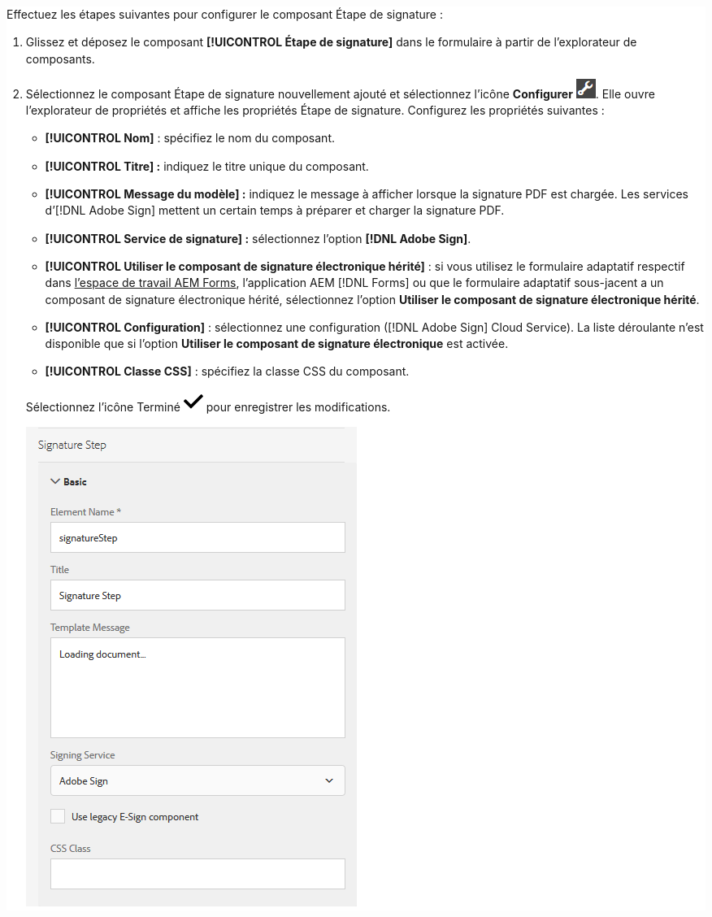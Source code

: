 Effectuez les étapes suivantes pour configurer le composant Étape de signature :

1. Glissez et déposez le composant **[!UICONTROL Étape de signature]** dans le formulaire à partir de l’explorateur de composants.
1. Sélectionnez le composant Étape de signature nouvellement ajouté et sélectionnez l’icône **Configurer** ![configurer](assets/configure.png). Elle ouvre l’explorateur de propriétés et affiche les propriétés Étape de signature. Configurez les propriétés suivantes :

   * **[!UICONTROL Nom]** : spécifiez le nom du composant.

   * **[!UICONTROL Titre] :** indiquez le titre unique du composant.
   * **[!UICONTROL Message du modèle] :** indiquez le message à afficher lorsque la signature PDF est chargée. Les services d’[!DNL Adobe Sign] mettent un certain temps à préparer et charger la signature PDF.
   * **[!UICONTROL Service de signature] :** sélectionnez l’option **[!DNL Adobe Sign]**.

   * **[!UICONTROL Utiliser le composant de signature électronique hérité]** : si vous utilisez le formulaire adaptatif respectif dans [l’espace de travail AEM Forms](../../forms/using/introduction-html-workspace.md), l’application AEM [!DNL Forms] ou que le formulaire adaptatif sous-jacent a un composant de signature électronique hérité, sélectionnez l’option **Utiliser le composant de signature électronique hérité**.

   * **[!UICONTROL Configuration]** : sélectionnez une configuration ([!DNL Adobe Sign] Cloud Service). La liste déroulante n’est disponible que si l’option **Utiliser le composant de signature électronique** est activée.

   * **[!UICONTROL Classe CSS]** : spécifiez la classe CSS du composant.

   Sélectionnez l’icône Terminé ![aem_6_3_forms_save](assets/aem_6_3_forms_save.png) pour enregistrer les modifications.

   ![Étape de signature](assets/signature_step_new.png)
